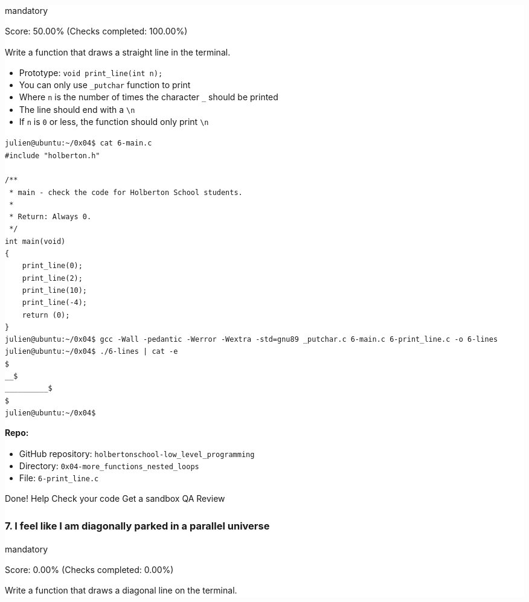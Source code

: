 mandatory

Score:  50.00%  (Checks completed: 100.00%)

Write a function that draws a straight line in the terminal.

-   Prototype:  `void print_line(int n);`
-   You can only use  `_putchar`  function to print
-   Where  `n`  is the number of times the character  `_`  should be printed
-   The line should end with a  `\n`
-   If  `n`  is  `0`  or less, the function should only print  `\n`

```
julien@ubuntu:~/0x04$ cat 6-main.c
#include "holberton.h"

/**
 * main - check the code for Holberton School students.
 *
 * Return: Always 0.
 */
int main(void)
{
    print_line(0);
    print_line(2);
    print_line(10);
    print_line(-4);
    return (0);
}
julien@ubuntu:~/0x04$ gcc -Wall -pedantic -Werror -Wextra -std=gnu89 _putchar.c 6-main.c 6-print_line.c -o 6-lines
julien@ubuntu:~/0x04$ ./6-lines | cat -e
$
__$
__________$
$
julien@ubuntu:~/0x04$ 

```

**Repo:**

-   GitHub repository:  `holbertonschool-low_level_programming`
-   Directory:  `0x04-more_functions_nested_loops`
-   File:  `6-print_line.c`

Done!  Help  Check your code  Get a sandbox  QA Review

### 7. I feel like I am diagonally parked in a parallel universe

mandatory

Score:  0.00%  (Checks completed: 0.00%)

Write a function that draws a diagonal line on the terminal.
